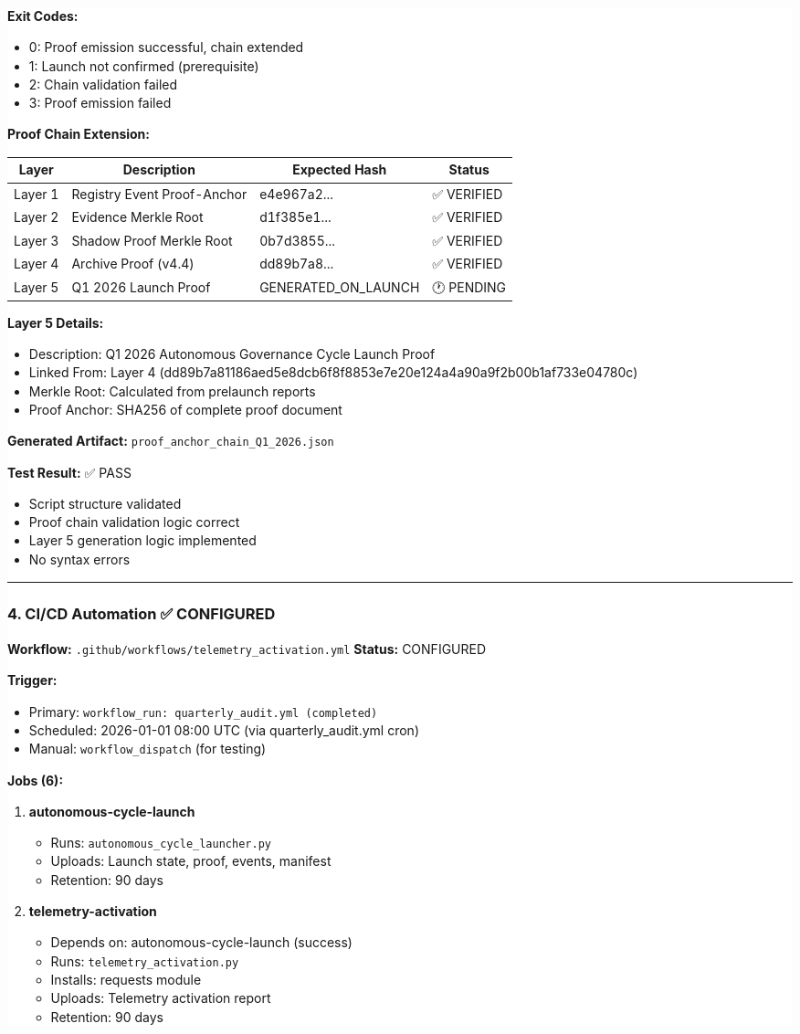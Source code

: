 **Exit Codes:**
- 0: Proof emission successful, chain extended
- 1: Launch not confirmed (prerequisite)
- 2: Chain validation failed
- 3: Proof emission failed

**Proof Chain Extension:**

| Layer | Description | Expected Hash | Status |
|-------|-------------|---------------|--------|
| Layer 1 | Registry Event Proof-Anchor | e4e967a2... | ✅ VERIFIED |
| Layer 2 | Evidence Merkle Root | d1f385e1... | ✅ VERIFIED |
| Layer 3 | Shadow Proof Merkle Root | 0b7d3855... | ✅ VERIFIED |
| Layer 4 | Archive Proof (v4.4) | dd89b7a8... | ✅ VERIFIED |
| Layer 5 | Q1 2026 Launch Proof | GENERATED_ON_LAUNCH | 🕐 PENDING |

**Layer 5 Details:**
- Description: Q1 2026 Autonomous Governance Cycle Launch Proof
- Linked From: Layer 4 (dd89b7a81186aed5e8dcb6f8f8853e7e20e124a4a90a9f2b00b1af733e04780c)
- Merkle Root: Calculated from prelaunch reports
- Proof Anchor: SHA256 of complete proof document

**Generated Artifact:** `proof_anchor_chain_Q1_2026.json`

**Test Result:** ✅ PASS
- Script structure validated
- Proof chain validation logic correct
- Layer 5 generation logic implemented
- No syntax errors

---

### 4. CI/CD Automation ✅ CONFIGURED

**Workflow:** `.github/workflows/telemetry_activation.yml`
**Status:** CONFIGURED

**Trigger:**
- Primary: `workflow_run: quarterly_audit.yml (completed)`
- Scheduled: 2026-01-01 08:00 UTC (via quarterly_audit.yml cron)
- Manual: `workflow_dispatch` (for testing)

**Jobs (6):**

1. **autonomous-cycle-launch**
   - Runs: `autonomous_cycle_launcher.py`
   - Uploads: Launch state, proof, events, manifest
   - Retention: 90 days

2. **telemetry-activation**
   - Depends on: autonomous-cycle-launch (success)
   - Runs: `telemetry_activation.py`
   - Installs: requests module
   - Uploads: Telemetry activation report
   - Retention: 90 days
